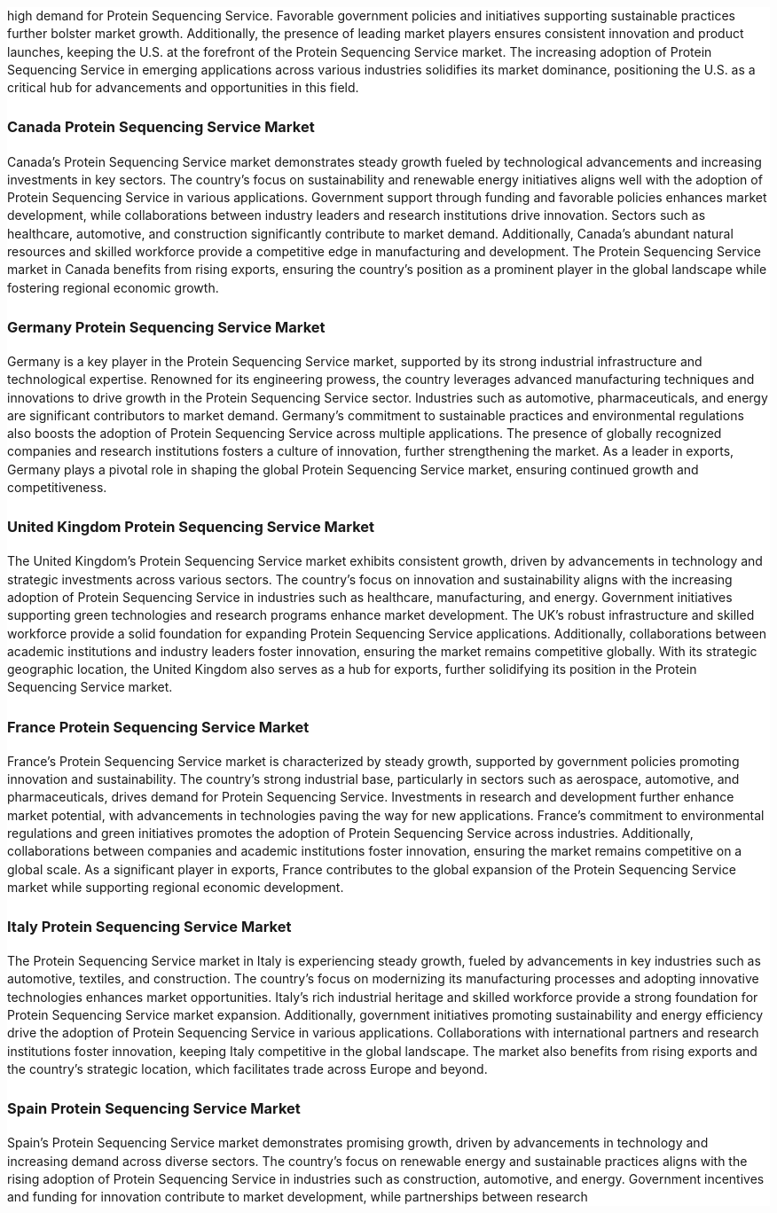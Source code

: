 high demand for Protein Sequencing Service. Favorable government policies and initiatives supporting sustainable practices further bolster market growth. Additionally, the presence of leading market players ensures consistent innovation and product launches, keeping the U.S. at the forefront of the Protein Sequencing Service market. The increasing adoption of Protein Sequencing Service in emerging applications across various industries solidifies its market dominance, positioning the U.S. as a critical hub for advancements and opportunities in this field.</p><h3>Canada Protein Sequencing Service Market</h3><p>Canada&rsquo;s Protein Sequencing Service market demonstrates steady growth fueled by technological advancements and increasing investments in key sectors. The country&rsquo;s focus on sustainability and renewable energy initiatives aligns well with the adoption of Protein Sequencing Service in various applications. Government support through funding and favorable policies enhances market development, while collaborations between industry leaders and research institutions drive innovation. Sectors such as healthcare, automotive, and construction significantly contribute to market demand. Additionally, Canada&rsquo;s abundant natural resources and skilled workforce provide a competitive edge in manufacturing and development. The Protein Sequencing Service market in Canada benefits from rising exports, ensuring the country&rsquo;s position as a prominent player in the global landscape while fostering regional economic growth.</p><h3>Germany Protein Sequencing Service Market</h3><p>Germany is a key player in the Protein Sequencing Service market, supported by its strong industrial infrastructure and technological expertise. Renowned for its engineering prowess, the country leverages advanced manufacturing techniques and innovations to drive growth in the Protein Sequencing Service sector. Industries such as automotive, pharmaceuticals, and energy are significant contributors to market demand. Germany&rsquo;s commitment to sustainable practices and environmental regulations also boosts the adoption of Protein Sequencing Service across multiple applications. The presence of globally recognized companies and research institutions fosters a culture of innovation, further strengthening the market. As a leader in exports, Germany plays a pivotal role in shaping the global Protein Sequencing Service market, ensuring continued growth and competitiveness.</p><h3>United Kingdom Protein Sequencing Service Market</h3><p>The United Kingdom&rsquo;s Protein Sequencing Service market exhibits consistent growth, driven by advancements in technology and strategic investments across various sectors. The country&rsquo;s focus on innovation and sustainability aligns with the increasing adoption of Protein Sequencing Service in industries such as healthcare, manufacturing, and energy. Government initiatives supporting green technologies and research programs enhance market development. The UK&rsquo;s robust infrastructure and skilled workforce provide a solid foundation for expanding Protein Sequencing Service applications. Additionally, collaborations between academic institutions and industry leaders foster innovation, ensuring the market remains competitive globally. With its strategic geographic location, the United Kingdom also serves as a hub for exports, further solidifying its position in the Protein Sequencing Service market.</p><h3>France Protein Sequencing Service Market</h3><p>France&rsquo;s Protein Sequencing Service market is characterized by steady growth, supported by government policies promoting innovation and sustainability. The country&rsquo;s strong industrial base, particularly in sectors such as aerospace, automotive, and pharmaceuticals, drives demand for Protein Sequencing Service. Investments in research and development further enhance market potential, with advancements in technologies paving the way for new applications. France&rsquo;s commitment to environmental regulations and green initiatives promotes the adoption of Protein Sequencing Service across industries. Additionally, collaborations between companies and academic institutions foster innovation, ensuring the market remains competitive on a global scale. As a significant player in exports, France contributes to the global expansion of the Protein Sequencing Service market while supporting regional economic development.</p><h3>Italy Protein Sequencing Service Market</h3><p>The Protein Sequencing Service market in Italy is experiencing steady growth, fueled by advancements in key industries such as automotive, textiles, and construction. The country&rsquo;s focus on modernizing its manufacturing processes and adopting innovative technologies enhances market opportunities. Italy&rsquo;s rich industrial heritage and skilled workforce provide a strong foundation for Protein Sequencing Service market expansion. Additionally, government initiatives promoting sustainability and energy efficiency drive the adoption of Protein Sequencing Service in various applications. Collaborations with international partners and research institutions foster innovation, keeping Italy competitive in the global landscape. The market also benefits from rising exports and the country&rsquo;s strategic location, which facilitates trade across Europe and beyond.</p><h3>Spain Protein Sequencing Service Market</h3><p>Spain&rsquo;s Protein Sequencing Service market demonstrates promising growth, driven by advancements in technology and increasing demand across diverse sectors. The country&rsquo;s focus on renewable energy and sustainable practices aligns with the rising adoption of Protein Sequencing Service in industries such as construction, automotive, and energy. Government incentives and funding for innovation contribute to market development, while partnerships between research